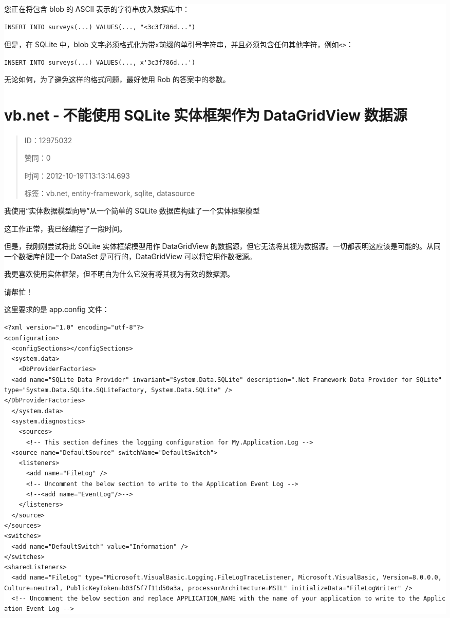 您正在将包含 blob 的 ASCII 表示的字符串放入数据库中：

```
INSERT INTO surveys(...) VALUES(..., "<3c3f786d...") 
```

但是，在 SQLite 中，[blob 文字](http://www.sqlite.org/lang_expr.html#litvalue)必须格式化为带`x`前缀的单引号字符串，并且必须包含任何其他字符，例如`<>`：

```
INSERT INTO surveys(...) VALUES(..., x'3c3f786d...') 
```

无论如何，为了避免这样的格式问题，最好使用 Rob 的答案中的参数。

# vb.net - 不能使用 SQLite 实体框架作为 DataGridView 数据源

> ID：12975032
> 
> 赞同：0
> 
> 时间：2012-10-19T13:13:14.693
> 
> 标签：vb.net, entity-framework, sqlite, datasource

我使用“实体数据模型向导”从一个简单的 SQLite 数据库构建了一个实体框架模型

这工作正常，我已经编程了一段时间。

但是，我刚刚尝试将此 SQLite 实体框架模型用作 DataGridView 的数据源，但它无法将其视为数据源。一切都表明这应该是可能的。从同一个数据库创建一个 DataSet 是可行的，DataGridView 可以将它用作数据源。

我更喜欢使用实体框架，但不明白为什么它没有将其视为有效的数据源。

请帮忙！

这里要求的是 app.config 文件：

```
<?xml version="1.0" encoding="utf-8"?>
<configuration>
  <configSections></configSections>
  <system.data>
    <DbProviderFactories>
  <add name="SQLite Data Provider" invariant="System.Data.SQLite" description=".Net Framework Data Provider for SQLite" type="System.Data.SQLite.SQLiteFactory, System.Data.SQLite" />
</DbProviderFactories>
  </system.data>
  <system.diagnostics>
    <sources>
      <!-- This section defines the logging configuration for My.Application.Log -->
  <source name="DefaultSource" switchName="DefaultSwitch">
    <listeners>
      <add name="FileLog" />
      <!-- Uncomment the below section to write to the Application Event Log -->
      <!--<add name="EventLog"/>-->
    </listeners>
  </source>
</sources>
<switches>
  <add name="DefaultSwitch" value="Information" />
</switches>
<sharedListeners>
  <add name="FileLog" type="Microsoft.VisualBasic.Logging.FileLogTraceListener, Microsoft.VisualBasic, Version=8.0.0.0, Culture=neutral, PublicKeyToken=b03f5f7f11d50a3a, processorArchitecture=MSIL" initializeData="FileLogWriter" />
  <!-- Uncomment the below section and replace APPLICATION_NAME with the name of your application to write to the Application Event Log -->
```